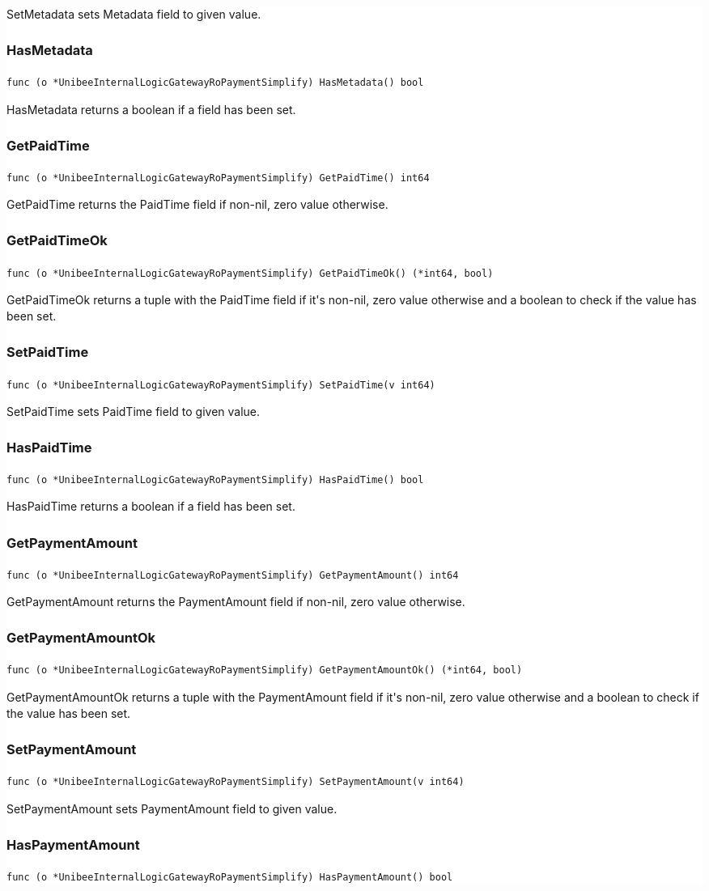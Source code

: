 SetMetadata sets Metadata field to given value.

### HasMetadata

`func (o *UnibeeInternalLogicGatewayRoPaymentSimplify) HasMetadata() bool`

HasMetadata returns a boolean if a field has been set.

### GetPaidTime

`func (o *UnibeeInternalLogicGatewayRoPaymentSimplify) GetPaidTime() int64`

GetPaidTime returns the PaidTime field if non-nil, zero value otherwise.

### GetPaidTimeOk

`func (o *UnibeeInternalLogicGatewayRoPaymentSimplify) GetPaidTimeOk() (*int64, bool)`

GetPaidTimeOk returns a tuple with the PaidTime field if it's non-nil, zero value otherwise
and a boolean to check if the value has been set.

### SetPaidTime

`func (o *UnibeeInternalLogicGatewayRoPaymentSimplify) SetPaidTime(v int64)`

SetPaidTime sets PaidTime field to given value.

### HasPaidTime

`func (o *UnibeeInternalLogicGatewayRoPaymentSimplify) HasPaidTime() bool`

HasPaidTime returns a boolean if a field has been set.

### GetPaymentAmount

`func (o *UnibeeInternalLogicGatewayRoPaymentSimplify) GetPaymentAmount() int64`

GetPaymentAmount returns the PaymentAmount field if non-nil, zero value otherwise.

### GetPaymentAmountOk

`func (o *UnibeeInternalLogicGatewayRoPaymentSimplify) GetPaymentAmountOk() (*int64, bool)`

GetPaymentAmountOk returns a tuple with the PaymentAmount field if it's non-nil, zero value otherwise
and a boolean to check if the value has been set.

### SetPaymentAmount

`func (o *UnibeeInternalLogicGatewayRoPaymentSimplify) SetPaymentAmount(v int64)`

SetPaymentAmount sets PaymentAmount field to given value.

### HasPaymentAmount

`func (o *UnibeeInternalLogicGatewayRoPaymentSimplify) HasPaymentAmount() bool`
